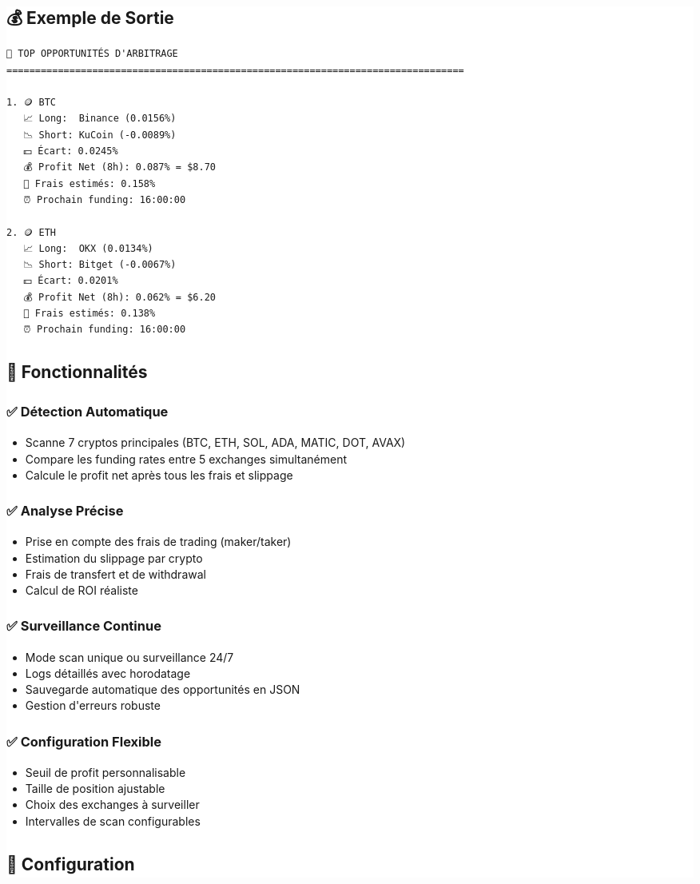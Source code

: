 ## 💰 **Exemple de Sortie**

```
🎯 TOP OPPORTUNITÉS D'ARBITRAGE
================================================================================

1. 🪙 BTC
   📈 Long:  Binance (0.0156%)
   📉 Short: KuCoin (-0.0089%)
   💵 Écart: 0.0245%
   💰 Profit Net (8h): 0.087% = $8.70
   💸 Frais estimés: 0.158%
   ⏰ Prochain funding: 16:00:00

2. 🪙 ETH
   📈 Long:  OKX (0.0134%)
   📉 Short: Bitget (-0.0067%)
   💵 Écart: 0.0201%
   💰 Profit Net (8h): 0.062% = $6.20
   💸 Frais estimés: 0.138%
   ⏰ Prochain funding: 16:00:00
```

## 🎯 **Fonctionnalités**

### ✅ **Détection Automatique**
- Scanne 7 cryptos principales (BTC, ETH, SOL, ADA, MATIC, DOT, AVAX)
- Compare les funding rates entre 5 exchanges simultanément
- Calcule le profit net après tous les frais et slippage

### ✅ **Analyse Précise**
- Prise en compte des frais de trading (maker/taker)
- Estimation du slippage par crypto
- Frais de transfert et de withdrawal
- Calcul de ROI réaliste

### ✅ **Surveillance Continue**
- Mode scan unique ou surveillance 24/7
- Logs détaillés avec horodatage
- Sauvegarde automatique des opportunités en JSON
- Gestion d'erreurs robuste

### ✅ **Configuration Flexible**
- Seuil de profit personnalisable
- Taille de position ajustable
- Choix des exchanges à surveiller
- Intervalles de scan configurables

## 🔧 **Configuration**
